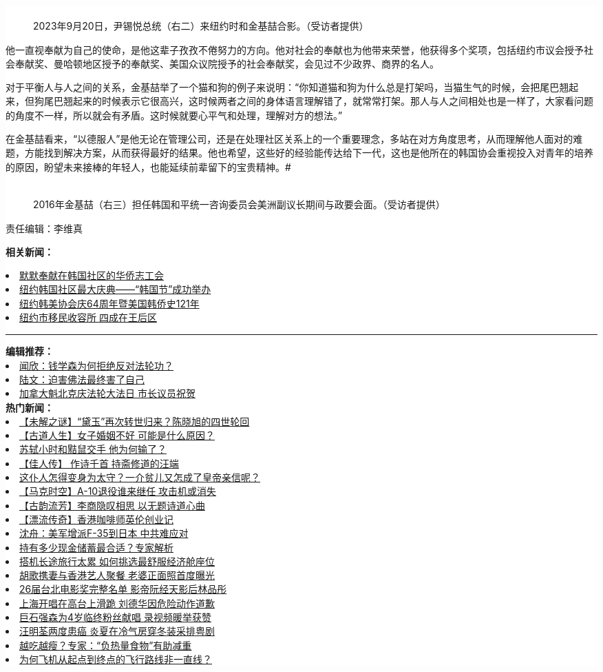 <figure id="attachment_14284927" aria-describedby="caption-attachment-14284927" style="width: 600px" class="wp-caption aligncenter"><a target="_blank" href="https://i.epochtimes.com/assets/uploads/2024/07/id14284927-0f967c5067289a948c3502d51e5deabe.jpg"><img decoding="async" class="size-large wp-image-14284927" src="https://i.epochtimes.com/assets/uploads/2024/07/id14284927-0f967c5067289a948c3502d51e5deabe-600x338.jpg" alt="" width="600" b="338" /></a><figcaption id="caption-attachment-14284927" class="wp-caption-text">2023年9月20日，尹锡悦总统（右二）来纽约时和金基喆合影。（受访者提供）</figcaption></figure>
<p>他一直视奉献为自己的使命，是他这辈子孜孜不倦努力的方向。他对社会的奉献也为他带来荣誉，他获得多个奖项，包括纽约市议会授予社会奉献奖、曼哈顿地区授予的奉献奖、美国众议院授予的社会奉献奖，会见过不少政界、商界的名人。</p>
<p>对于平衡人与人之间的关系，金基喆举了一个猫和狗的例子来说明：“你知道猫和狗为什么总是打架吗，当猫生气的时候，会把尾巴翘起来，但狗尾巴翘起来的时候表示它很高兴，这时候两者之间的身体语言理解错了，就常常打架。那人与人之间相处也是一样了，大家看问题的角度不一样，所以就会有矛盾。这时候就要心平气和处理，理解对方的想法。”</p>
<p>在金基喆看来，“以德服人”是他无论在管理公司，还是在处理社区关系上的一个重要理念，多站在对方角度思考，从而理解他人面对的难题，方能找到解决方案，从而获得最好的结果。他也希望，这些好的经验能传达给下一代，这也是他所在的韩国协会重视投入对青年的培养的原因，盼望未来接棒的年轻人，也能延续前辈留下的宝贵精神。#</p>
<figure id="attachment_14284928" aria-describedby="caption-attachment-14284928" style="width: 600px" class="wp-caption aligncenter"><a target="_blank" href="https://i.epochtimes.com/assets/uploads/2024/07/id14284928-b9cdb7ace782c3f279cedf0a84db2d4c.jpg"><img decoding="async" class="size-large wp-image-14284928" src="https://i.epochtimes.com/assets/uploads/2024/07/id14284928-b9cdb7ace782c3f279cedf0a84db2d4c-600x338.jpg" alt="" width="600" b="338" /></a><figcaption id="caption-attachment-14284928" class="wp-caption-text">2016年金基喆（右三）担任韩国和平统一咨询委员会美洲副议长期间与政要会面。（受访者提供）</figcaption></figure>
<p>责任编辑：李维真</p>
	
<strong>相关新闻：</strong>
<li><a href="https://github.com/1992513/djy/blob/master/gb/13/2/1/n3791048.md#1">默默奉献在韩国社区的华侨志工会</a></li>
<li><a href="https://github.com/1992513/djy/blob/master/gb/24/1/8/n14153951.md#1">纽约韩国社区最大庆典——“韩国节”成功举办</a></li>
<li><a href="https://github.com/1992513/djy/blob/master/gb/24/1/15/n14158603.md#1">纽约韩美协会庆64周年暨美国韩侨史121年</a></li>
<li><a href="https://github.com/1992513/djy/blob/master/gb/24/7/8/n14285866.md#1">纽约市移民收容所 四成在王后区</a></li>
<hr>
<strong>编辑推荐：</strong>
<li><a href="https://github.com/1992513/djy/blob/master/gb/21/1/23/n12707407.md#1" target="_blank">闻欣：钱学森为何拒绝反对法轮功？</a></li><li><a href="https://github.com/1992513/djy/blob/master/gb/19/1/22/n10994378.md#1" target="_blank">陆文：迫害佛法最终害了自己</a></li><li><a href="https://github.com/1992513/djy/blob/master/gb/19/5/27/n11281560.md#1" target="_blank">加拿大魁北克庆法轮大法日 市长议员祝贺</a></li>
<strong>热门新闻：</strong>
<li><a href="https://github.com/1992513/djy/blob/master/gb/24/7/1/n14281635.md#1">【未解之谜】“黛玉”再次转世归来？陈晓旭的四世轮回</a></li>
<li><a href="https://github.com/1992513/djy/blob/master/gb/24/6/29/n14279772.md#1">【古道人生】女子婚姻不好 可能是什么原因？</a></li>
<li><a href="https://github.com/1992513/djy/blob/master/gb/24/6/29/n14280210.md#1">苏轼小时和黠鼠交手 他为何输了？</a></li>
<li><a href="https://github.com/1992513/djy/blob/master/gb/24/7/1/n14281646.md#1">【佳人传】 作诗千首 持斋修道的汪端</a></li>
<li><a href="https://github.com/1992513/djy/blob/master/gb/24/7/1/n14280988.md#1">这仆人怎得变身为太守？一介贫儿又怎成了皇帝亲信呢？</a></li>
<li><a href="https://github.com/1992513/djy/blob/master/gb/24/7/8/n14286322.md#1">【马克时空】A-10退役谁来继任 攻击机或消失</a></li>
<li><a href="https://github.com/1992513/djy/blob/master/gb/24/2/14/n14180510.md#1">【古韵流芳】李商隐叹相思 以无题诗道心曲</a></li>
<li><a href="https://github.com/1992513/djy/blob/master/gb/24/7/5/n14284571.md#1">【漂流传奇】香港咖啡师英伦创业记</a></li>
<li><a href="https://github.com/1992513/djy/blob/master/gb/24/7/6/n14285314.md#1">沈舟：美军增派F-35到日本 中共难应对</a></li>
<li><a href="https://github.com/1992513/djy/blob/master/gb/24/7/5/n14284584.md#1">持有多少现金储蓄最合适？专家解析</a></li>
<li><a href="https://github.com/1992513/djy/blob/master/gb/24/7/6/n14285328.md#1">搭机长途旅行太累 如何挑选最舒服经济舱座位</a></li>
<li><a href="https://github.com/1992513/djy/blob/master/gb/24/7/5/n14284692.md#1">胡歌携妻与香港艺人聚餐 老婆正面照首度曝光</a></li>
<li><a href="https://github.com/1992513/djy/blob/master/gb/24/7/6/n14285195.md#1">26届台北电影奖完整名单 影帝阮经天影后林品彤</a></li>
<li><a href="https://github.com/1992513/djy/blob/master/gb/24/7/6/n14285307.md#1">上海开唱在高台上滑跪 刘德华因危险动作道歉</a></li>
<li><a href="https://github.com/1992513/djy/blob/master/gb/24/7/5/n14284715.md#1">巨石强森为4岁临终粉丝献唱 录视频暖举获赞</a></li>
<li><a href="https://github.com/1992513/djy/blob/master/gb/24/7/6/n14285313.md#1">汪明荃两度患癌 炎夏在冷气房穿冬装采排粤剧</a></li>
<li><a href="https://github.com/1992513/djy/blob/master/gb/24/7/6/n14284934.md#1">越吃越瘦？专家：“负热量食物”有助减重</a></li>
<li><a href="https://github.com/1992513/djy/blob/master/gb/24/7/8/n14286069.md#1">为何飞机从起点到终点的飞行路线非一直线？</a></li>